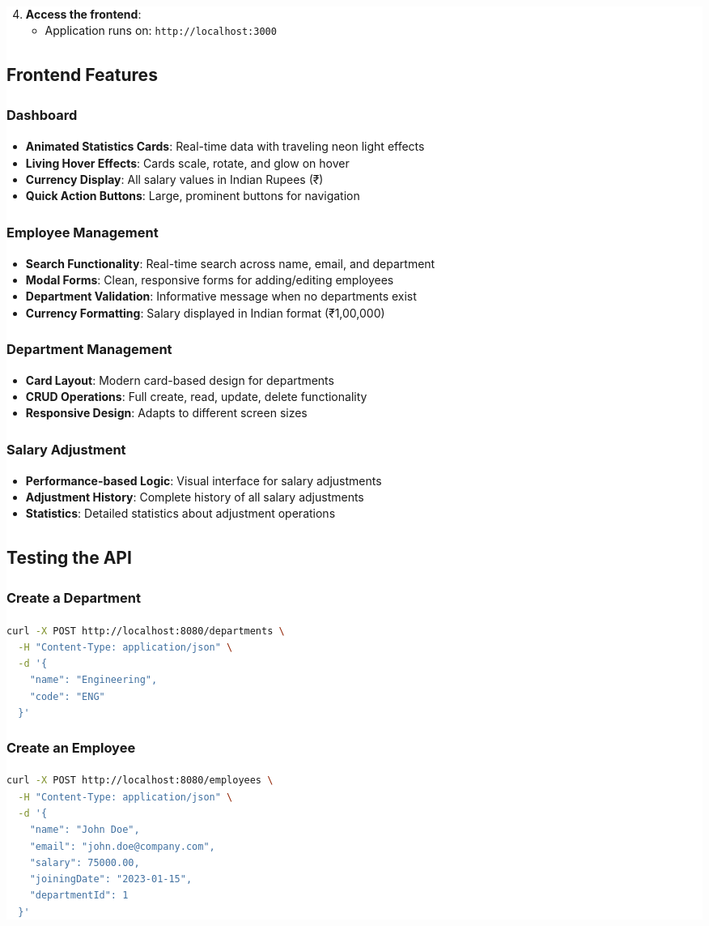 4. **Access the frontend**:
   - Application runs on: `http://localhost:3000`

## Frontend Features

### Dashboard
- **Animated Statistics Cards**: Real-time data with traveling neon light effects
- **Living Hover Effects**: Cards scale, rotate, and glow on hover
- **Currency Display**: All salary values in Indian Rupees (₹)
- **Quick Action Buttons**: Large, prominent buttons for navigation

### Employee Management
- **Search Functionality**: Real-time search across name, email, and department
- **Modal Forms**: Clean, responsive forms for adding/editing employees
- **Department Validation**: Informative message when no departments exist
- **Currency Formatting**: Salary displayed in Indian format (₹1,00,000)

### Department Management
- **Card Layout**: Modern card-based design for departments
- **CRUD Operations**: Full create, read, update, delete functionality
- **Responsive Design**: Adapts to different screen sizes

### Salary Adjustment
- **Performance-based Logic**: Visual interface for salary adjustments
- **Adjustment History**: Complete history of all salary adjustments
- **Statistics**: Detailed statistics about adjustment operations

## Testing the API

### Create a Department

```bash
curl -X POST http://localhost:8080/departments \
  -H "Content-Type: application/json" \
  -d '{
    "name": "Engineering",
    "code": "ENG"
  }'
```

### Create an Employee

```bash
curl -X POST http://localhost:8080/employees \
  -H "Content-Type: application/json" \
  -d '{
    "name": "John Doe",
    "email": "john.doe@company.com",
    "salary": 75000.00,
    "joiningDate": "2023-01-15",
    "departmentId": 1
  }'
```
